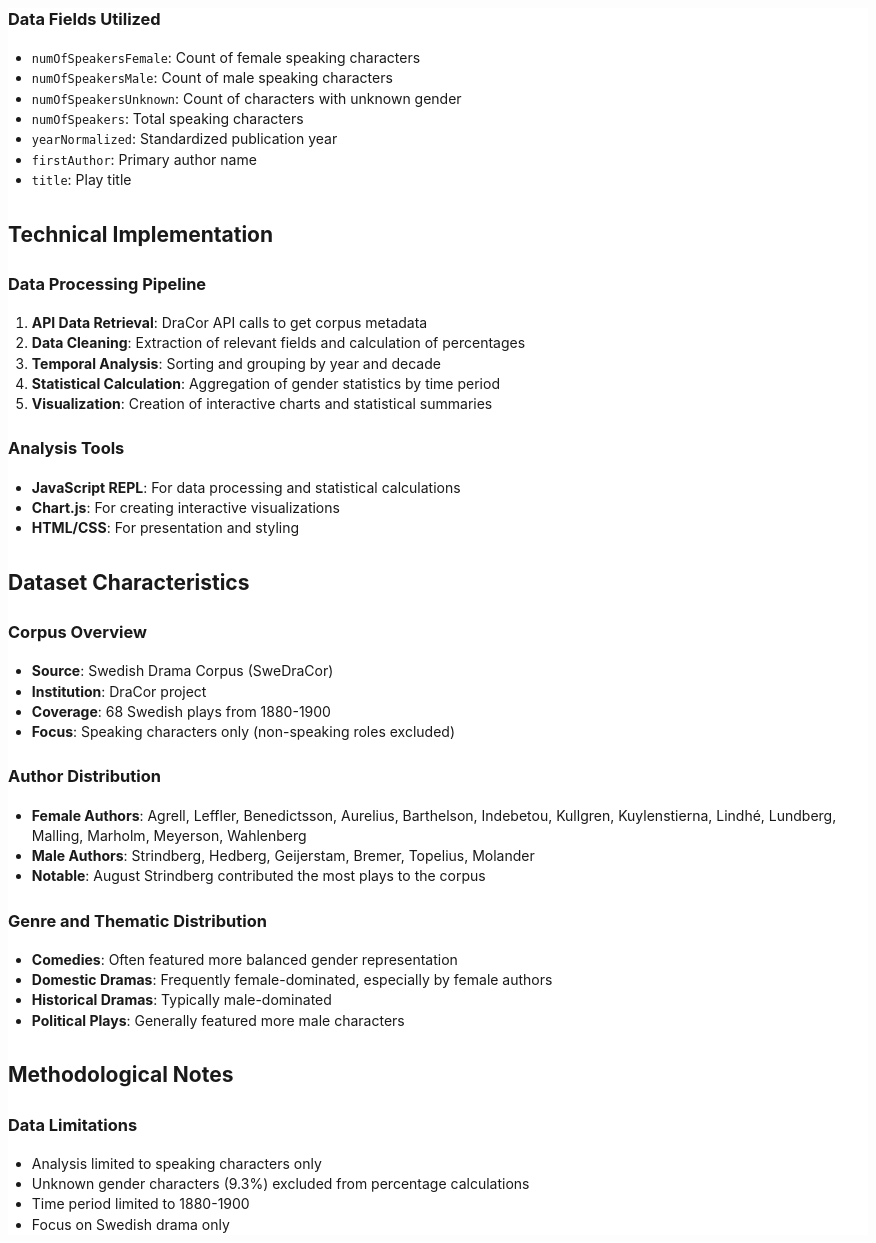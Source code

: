 ### Data Fields Utilized
- `numOfSpeakersFemale`: Count of female speaking characters
- `numOfSpeakersMale`: Count of male speaking characters
- `numOfSpeakersUnknown`: Count of characters with unknown gender
- `numOfSpeakers`: Total speaking characters
- `yearNormalized`: Standardized publication year
- `firstAuthor`: Primary author name
- `title`: Play title

## Technical Implementation

### Data Processing Pipeline
1. **API Data Retrieval**: DraCor API calls to get corpus metadata
2. **Data Cleaning**: Extraction of relevant fields and calculation of percentages
3. **Temporal Analysis**: Sorting and grouping by year and decade
4. **Statistical Calculation**: Aggregation of gender statistics by time period
5. **Visualization**: Creation of interactive charts and statistical summaries

### Analysis Tools
- **JavaScript REPL**: For data processing and statistical calculations
- **Chart.js**: For creating interactive visualizations
- **HTML/CSS**: For presentation and styling

## Dataset Characteristics

### Corpus Overview
- **Source**: Swedish Drama Corpus (SweDraCor)
- **Institution**: DraCor project
- **Coverage**: 68 Swedish plays from 1880-1900
- **Focus**: Speaking characters only (non-speaking roles excluded)

### Author Distribution
- **Female Authors**: Agrell, Leffler, Benedictsson, Aurelius, Barthelson, Indebetou, Kullgren, Kuylenstierna, Lindhé, Lundberg, Malling, Marholm, Meyerson, Wahlenberg
- **Male Authors**: Strindberg, Hedberg, Geijerstam, Bremer, Topelius, Molander
- **Notable**: August Strindberg contributed the most plays to the corpus

### Genre and Thematic Distribution
- **Comedies**: Often featured more balanced gender representation
- **Domestic Dramas**: Frequently female-dominated, especially by female authors
- **Historical Dramas**: Typically male-dominated
- **Political Plays**: Generally featured more male characters

## Methodological Notes

### Data Limitations
- Analysis limited to speaking characters only
- Unknown gender characters (9.3%) excluded from percentage calculations
- Time period limited to 1880-1900
- Focus on Swedish drama only
